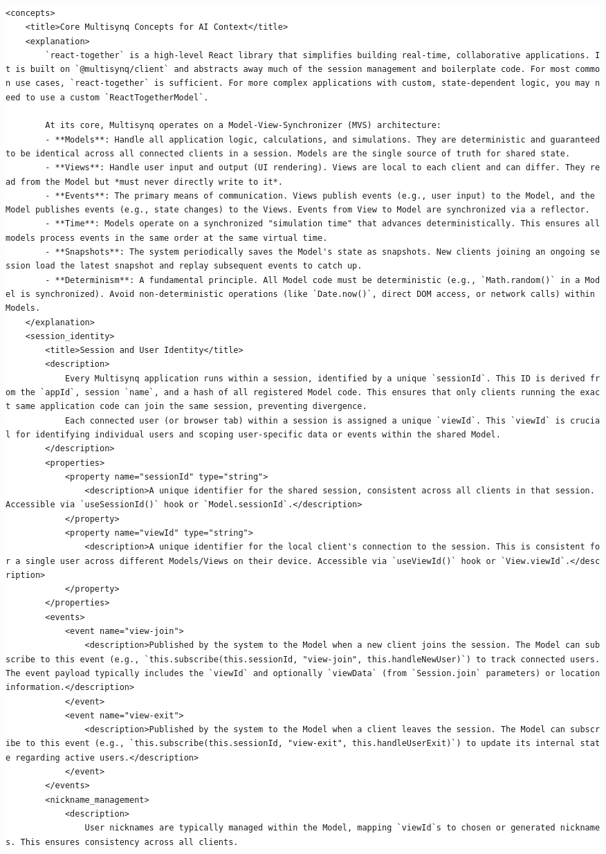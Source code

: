     <concepts>
        <title>Core Multisynq Concepts for AI Context</title>
        <explanation>
            `react-together` is a high-level React library that simplifies building real-time, collaborative applications. It is built on `@multisynq/client` and abstracts away much of the session management and boilerplate code. For most common use cases, `react-together` is sufficient. For more complex applications with custom, state-dependent logic, you may need to use a custom `ReactTogetherModel`.

            At its core, Multisynq operates on a Model-View-Synchronizer (MVS) architecture:
            - **Models**: Handle all application logic, calculations, and simulations. They are deterministic and guaranteed to be identical across all connected clients in a session. Models are the single source of truth for shared state.
            - **Views**: Handle user input and output (UI rendering). Views are local to each client and can differ. They read from the Model but *must never directly write to it*.
            - **Events**: The primary means of communication. Views publish events (e.g., user input) to the Model, and the Model publishes events (e.g., state changes) to the Views. Events from View to Model are synchronized via a reflector.
            - **Time**: Models operate on a synchronized "simulation time" that advances deterministically. This ensures all models process events in the same order at the same virtual time.
            - **Snapshots**: The system periodically saves the Model's state as snapshots. New clients joining an ongoing session load the latest snapshot and replay subsequent events to catch up.
            - **Determinism**: A fundamental principle. All Model code must be deterministic (e.g., `Math.random()` in a Model is synchronized). Avoid non-deterministic operations (like `Date.now()`, direct DOM access, or network calls) within Models.
        </explanation>
        <session_identity>
            <title>Session and User Identity</title>
            <description>
                Every Multisynq application runs within a session, identified by a unique `sessionId`. This ID is derived from the `appId`, session `name`, and a hash of all registered Model code. This ensures that only clients running the exact same application code can join the same session, preventing divergence.
                Each connected user (or browser tab) within a session is assigned a unique `viewId`. This `viewId` is crucial for identifying individual users and scoping user-specific data or events within the shared Model.
            </description>
            <properties>
                <property name="sessionId" type="string">
                    <description>A unique identifier for the shared session, consistent across all clients in that session. Accessible via `useSessionId()` hook or `Model.sessionId`.</description>
                </property>
                <property name="viewId" type="string">
                    <description>A unique identifier for the local client's connection to the session. This is consistent for a single user across different Models/Views on their device. Accessible via `useViewId()` hook or `View.viewId`.</description>
                </property>
            </properties>
            <events>
                <event name="view-join">
                    <description>Published by the system to the Model when a new client joins the session. The Model can subscribe to this event (e.g., `this.subscribe(this.sessionId, "view-join", this.handleNewUser)`) to track connected users. The event payload typically includes the `viewId` and optionally `viewData` (from `Session.join` parameters) or location information.</description>
                </event>
                <event name="view-exit">
                    <description>Published by the system to the Model when a client leaves the session. The Model can subscribe to this event (e.g., `this.subscribe(this.sessionId, "view-exit", this.handleUserExit)`) to update its internal state regarding active users.</description>
                </event>
            </events>
            <nickname_management>
                <description>
                    User nicknames are typically managed within the Model, mapping `viewId`s to chosen or generated nicknames. This ensures consistency across all clients.